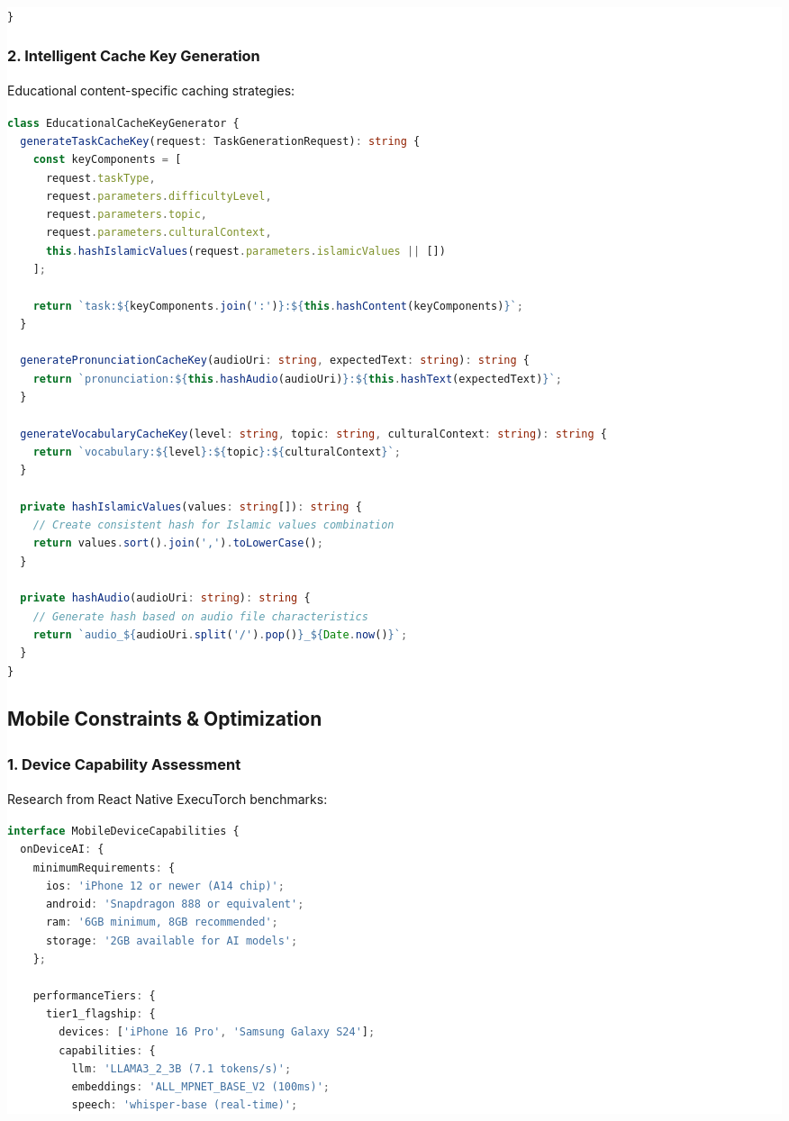```typescript
}
```

### 2. Intelligent Cache Key Generation

Educational content-specific caching strategies:

```typescript
class EducationalCacheKeyGenerator {
  generateTaskCacheKey(request: TaskGenerationRequest): string {
    const keyComponents = [
      request.taskType,
      request.parameters.difficultyLevel,
      request.parameters.topic,
      request.parameters.culturalContext,
      this.hashIslamicValues(request.parameters.islamicValues || [])
    ];
    
    return `task:${keyComponents.join(':')}:${this.hashContent(keyComponents)}`;
  }

  generatePronunciationCacheKey(audioUri: string, expectedText: string): string {
    return `pronunciation:${this.hashAudio(audioUri)}:${this.hashText(expectedText)}`;
  }

  generateVocabularyCacheKey(level: string, topic: string, culturalContext: string): string {
    return `vocabulary:${level}:${topic}:${culturalContext}`;
  }

  private hashIslamicValues(values: string[]): string {
    // Create consistent hash for Islamic values combination
    return values.sort().join(',').toLowerCase();
  }

  private hashAudio(audioUri: string): string {
    // Generate hash based on audio file characteristics
    return `audio_${audioUri.split('/').pop()}_${Date.now()}`;
  }
}
```

## Mobile Constraints & Optimization

### 1. Device Capability Assessment

Research from React Native ExecuTorch benchmarks:

```typescript
interface MobileDeviceCapabilities {
  onDeviceAI: {
    minimumRequirements: {
      ios: 'iPhone 12 or newer (A14 chip)';
      android: 'Snapdragon 888 or equivalent';
      ram: '6GB minimum, 8GB recommended';
      storage: '2GB available for AI models';
    };
    
    performanceTiers: {
      tier1_flagship: {
        devices: ['iPhone 16 Pro', 'Samsung Galaxy S24'];
        capabilities: {
          llm: 'LLAMA3_2_3B (7.1 tokens/s)';
          embeddings: 'ALL_MPNET_BASE_V2 (100ms)';
          speech: 'whisper-base (real-time)';
```